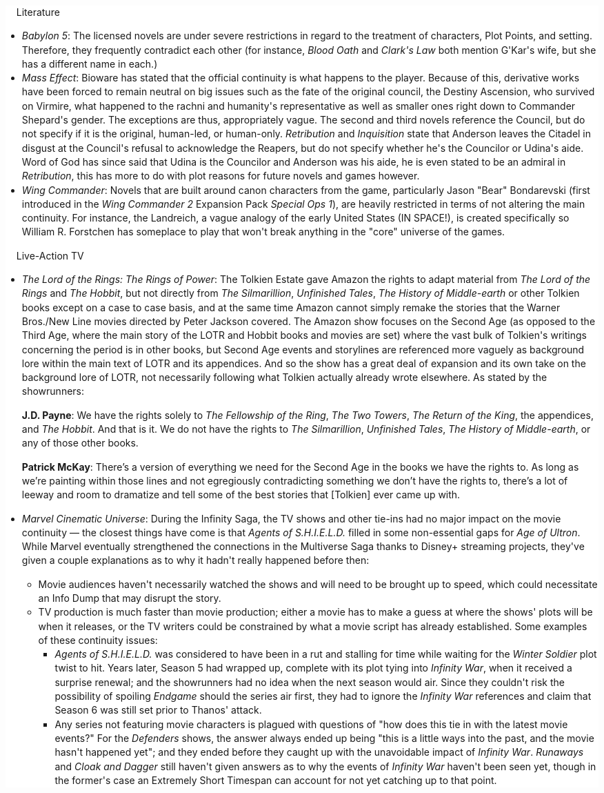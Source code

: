     Literature 

-   _Babylon 5_: The licensed novels are under severe restrictions in regard to the treatment of characters, Plot Points, and setting. Therefore, they frequently contradict each other (for instance, _Blood Oath_ and _Clark's Law_ both mention G'Kar's wife, but she has a different name in each.)
-   _Mass Effect_: Bioware has stated that the official continuity is what happens to the player. Because of this, derivative works have been forced to remain neutral on big issues such as the fate of the original council, the Destiny Ascension, who survived on Virmire, what happened to the rachni and humanity's representative as well as smaller ones right down to Commander Shepard's gender. The exceptions are thus, appropriately vague. The second and third novels reference the Council, but do not specify if it is the original, human-led, or human-only. _Retribution_ and _Inquisition_ state that Anderson leaves the Citadel in disgust at the Council's refusal to acknowledge the Reapers, but do not specify whether he's the Councilor or Udina's aide. Word of God has since said that Udina is the Councilor and Anderson was his aide, he is even stated to be an admiral in _Retribution_, this has more to do with plot reasons for future novels and games however.
-   _Wing Commander_: Novels that are built around canon characters from the game, particularly Jason "Bear" Bondarevski (first introduced in the _Wing Commander 2_ Expansion Pack _Special Ops 1_), are heavily restricted in terms of not altering the main continuity. For instance, the Landreich, a vague analogy of the early United States (IN SPACE!), is created specifically so William R. Forstchen has someplace to play that won't break anything in the "core" universe of the games.

    Live-Action TV 

-   _The Lord of the Rings: The Rings of Power_: The Tolkien Estate gave Amazon the rights to adapt material from _The Lord of the Rings_ and _The Hobbit_, but not directly from _The Silmarillion_, _Unfinished Tales_, _The History of Middle-earth_ or other Tolkien books except on a case to case basis, and at the same time Amazon cannot simply remake the stories that the Warner Bros./New Line movies directed by Peter Jackson covered. The Amazon show focuses on the Second Age (as opposed to the Third Age, where the main story of the LOTR and Hobbit books and movies are set) where the vast bulk of Tolkien's writings concerning the period is in other books, but Second Age events and storylines are referenced more vaguely as background lore within the main text of LOTR and its appendices. And so the show has a great deal of expansion and its own take on the background lore of LOTR, not necessarily following what Tolkien actually already wrote elsewhere. As stated by the showrunners:
    
    **J.D. Payne**: We have the rights solely to _The Fellowship of the Ring_, _The Two Towers_, _The Return of the King_, the appendices, and _The Hobbit_. And that is it. We do not have the rights to _The Silmarillion_, _Unfinished Tales_, _The History of Middle-earth_, or any of those other books.
    
    **Patrick McKay**: There’s a version of everything we need for the Second Age in the books we have the rights to. As long as we’re painting within those lines and not egregiously contradicting something we don’t have the rights to, there’s a lot of leeway and room to dramatize and tell some of the best stories that \[Tolkien\] ever came up with.
    
-   _Marvel Cinematic Universe_: During the Infinity Saga, the TV shows and other tie-ins had no major impact on the movie continuity — the closest things have come is that _Agents of S.H.I.E.L.D._ filled in some non-essential gaps for _Age of Ultron_. While Marvel eventually strengthened the connections in the Multiverse Saga thanks to Disney+ streaming projects, they've given a couple explanations as to why it hadn't really happened before then:
    -   Movie audiences haven't necessarily watched the shows and will need to be brought up to speed, which could necessitate an Info Dump that may disrupt the story.
    -   TV production is much faster than movie production; either a movie has to make a guess at where the shows' plots will be when it releases, or the TV writers could be constrained by what a movie script has already established. Some examples of these continuity issues:
        -   _Agents of S.H.I.E.L.D._ was considered to have been in a rut and stalling for time while waiting for the _Winter Soldier_ plot twist to hit. Years later, Season 5 had wrapped up, complete with its plot tying into _Infinity War_, when it received a surprise renewal; and the showrunners had no idea when the next season would air. Since they couldn't risk the possibility of spoiling _Endgame_ should the series air first, they had to ignore the _Infinity War_ references and claim that Season 6 was still set prior to Thanos' attack.
        -   Any series not featuring movie characters is plagued with questions of "how does this tie in with the latest movie events?" For the _Defenders_ shows, the answer always ended up being "this is a little ways into the past, and the movie hasn't happened yet"; and they ended before they caught up with the unavoidable impact of _Infinity War_. _Runaways_ and _Cloak and Dagger_ still haven't given answers as to why the events of _Infinity War_ haven't been seen yet, though in the former's case an Extremely Short Timespan can account for not yet catching up to that point.